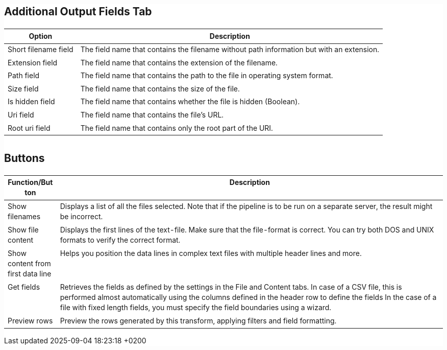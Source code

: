 </div>

<div class="sect1">

## Additional Output Fields Tab

<div class="sectionbody">

| Option               | Description                                                                               |
| -------------------- | ----------------------------------------------------------------------------------------- |
| Short filename field | The field name that contains the filename without path information but with an extension. |
| Extension field      | The field name that contains the extension of the filename.                               |
| Path field           | The field name that contains the path to the file in operating system format.             |
| Size field           | The field name that contains the size of the file.                                        |
| Is hidden field      | The field name that contains whether the file is hidden (Boolean).                        |
| Uri field            | The field name that contains the file’s URL.                                              |
| Root uri field       | The field name that contains only the root part of the URI.                               |

</div>

</div>

<div class="sect1">

## Buttons

<div class="sectionbody">

| Function/Button                   | Description                                                                                                                                                                                                                                                                                                        |
| --------------------------------- | ------------------------------------------------------------------------------------------------------------------------------------------------------------------------------------------------------------------------------------------------------------------------------------------------------------------ |
| Show filenames                    | Displays a list of all the files selected. Note that if the pipeline is to be run on a separate server, the result might be incorrect.                                                                                                                                                                             |
| Show file content                 | Displays the first lines of the text-file. Make sure that the file-format is correct. You can try both DOS and UNIX formats to verify the correct format.                                                                                                                                                          |
| Show content from first data line | Helps you position the data lines in complex text files with multiple header lines and more.                                                                                                                                                                                                                       |
| Get fields                        | Retrieves the fields as defined by the settings in the File and Content tabs. In case of a CSV file, this is performed almost automatically using the columns defined in the header row to define the fields In the case of a file with fixed length fields, you must specify the field boundaries using a wizard. |
| Preview rows                      | Preview the rows generated by this transform, applying filters and field formatting.                                                                                                                                                                                                                               |

</div>

</div>

</div>

<div id="footer">

<div id="footer-text">

Last updated 2025-09-04 18:23:18 +0200

</div>

</div>
